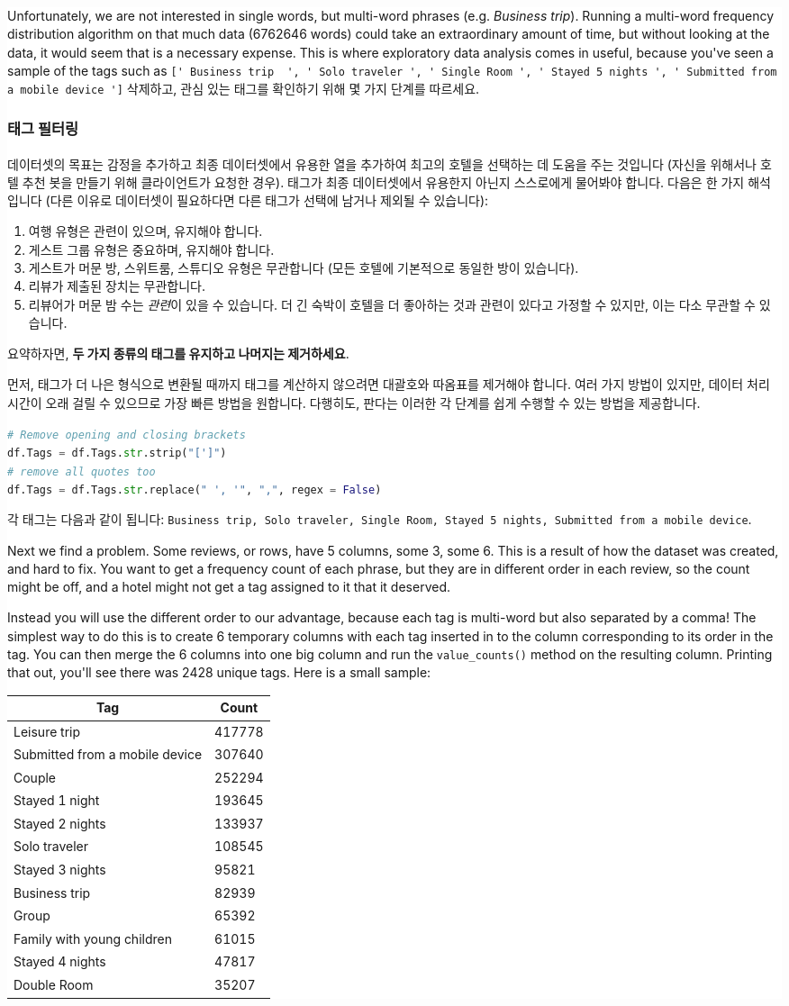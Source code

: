 Unfortunately, we are not interested in single words, but multi-word phrases (e.g. *Business trip*). Running a multi-word frequency distribution algorithm on that much data (6762646 words) could take an extraordinary amount of time, but without looking at the data, it would seem that is a necessary expense. This is where exploratory data analysis comes in useful, because you've seen a sample of the tags such as `[' Business trip  ', ' Solo traveler ', ' Single Room ', ' Stayed 5 nights ', ' Submitted from  a mobile device ']` 삭제하고, 관심 있는 태그를 확인하기 위해 몇 가지 단계를 따르세요.

### 태그 필터링

데이터셋의 목표는 감정을 추가하고 최종 데이터셋에서 유용한 열을 추가하여 최고의 호텔을 선택하는 데 도움을 주는 것입니다 (자신을 위해서나 호텔 추천 봇을 만들기 위해 클라이언트가 요청한 경우). 태그가 최종 데이터셋에서 유용한지 아닌지 스스로에게 물어봐야 합니다. 다음은 한 가지 해석입니다 (다른 이유로 데이터셋이 필요하다면 다른 태그가 선택에 남거나 제외될 수 있습니다):

1. 여행 유형은 관련이 있으며, 유지해야 합니다.
2. 게스트 그룹 유형은 중요하며, 유지해야 합니다.
3. 게스트가 머문 방, 스위트룸, 스튜디오 유형은 무관합니다 (모든 호텔에 기본적으로 동일한 방이 있습니다).
4. 리뷰가 제출된 장치는 무관합니다.
5. 리뷰어가 머문 밤 수는 *관련*이 있을 수 있습니다. 더 긴 숙박이 호텔을 더 좋아하는 것과 관련이 있다고 가정할 수 있지만, 이는 다소 무관할 수 있습니다.

요약하자면, **두 가지 종류의 태그를 유지하고 나머지는 제거하세요**.

먼저, 태그가 더 나은 형식으로 변환될 때까지 태그를 계산하지 않으려면 대괄호와 따옴표를 제거해야 합니다. 여러 가지 방법이 있지만, 데이터 처리 시간이 오래 걸릴 수 있으므로 가장 빠른 방법을 원합니다. 다행히도, 판다는 이러한 각 단계를 쉽게 수행할 수 있는 방법을 제공합니다.

```Python
# Remove opening and closing brackets
df.Tags = df.Tags.str.strip("[']")
# remove all quotes too
df.Tags = df.Tags.str.replace(" ', '", ",", regex = False)
```

각 태그는 다음과 같이 됩니다: `Business trip, Solo traveler, Single Room, Stayed 5 nights, Submitted from a mobile device`. 

Next we find a problem. Some reviews, or rows, have 5 columns, some 3, some 6. This is a result of how the dataset was created, and hard to fix. You want to get a frequency count of each phrase, but they are in different order in each review, so the count might be off, and a hotel might not get a tag assigned to it that it deserved.

Instead you will use the different order to our advantage, because each tag is multi-word but also separated by a comma! The simplest way to do this is to create 6 temporary columns with each tag inserted in to the column corresponding to its order in the tag. You can then merge the 6 columns into one big column and run the `value_counts()` method on the resulting column. Printing that out, you'll see there was 2428 unique tags. Here is a small sample:

| Tag                            | Count  |
| ------------------------------ | ------ |
| Leisure trip                   | 417778 |
| Submitted from a mobile device | 307640 |
| Couple                         | 252294 |
| Stayed 1 night                 | 193645 |
| Stayed 2 nights                | 133937 |
| Solo traveler                  | 108545 |
| Stayed 3 nights                | 95821  |
| Business trip                  | 82939  |
| Group                          | 65392  |
| Family with young children     | 61015  |
| Stayed 4 nights                | 47817  |
| Double Room                    | 35207  |